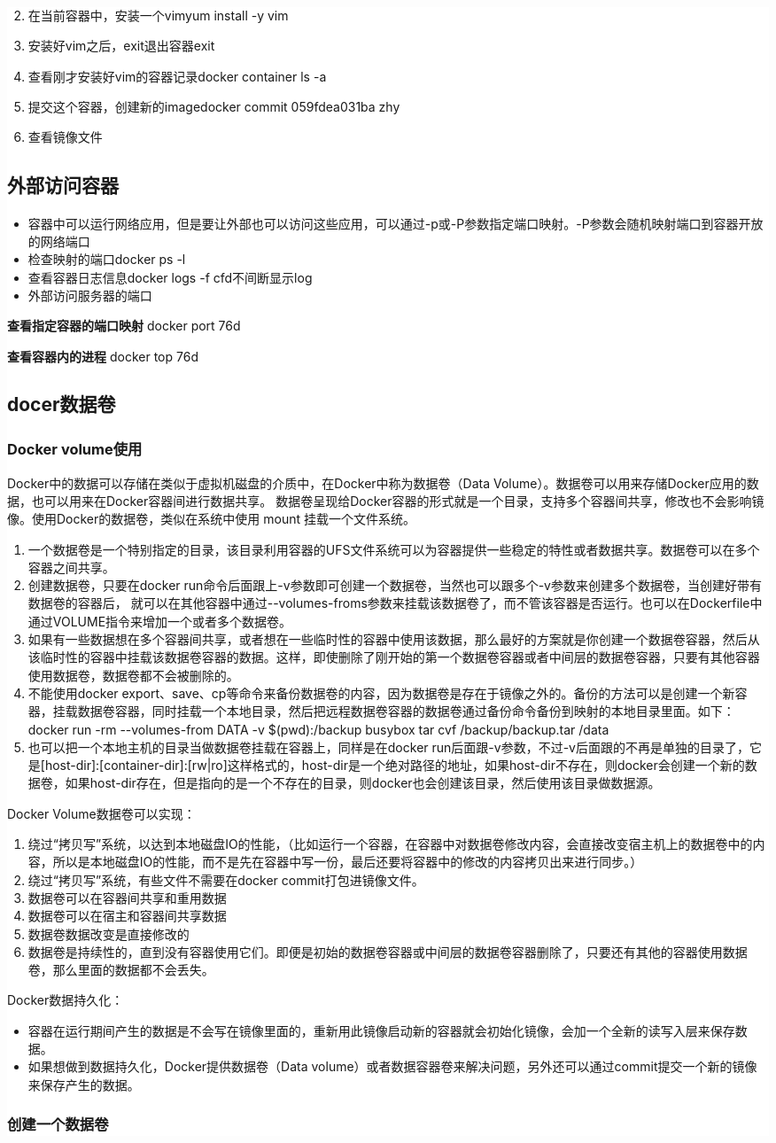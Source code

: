 2. 在当前容器中，安装一个vimyum install -y vim

3. 安装好vim之后，exit退出容器exit

4. 查看刚才安装好vim的容器记录docker container ls -a

5. 提交这个容器，创建新的imagedocker commit 059fdea031ba zhy

6. 查看镜像文件

## 外部访问容器

* 容器中可以运行网络应用，但是要让外部也可以访问这些应用，可以通过-p或-P参数指定端口映射。-P参数会随机映射端口到容器开放的网络端口
* 检查映射的端口docker ps -l
* 查看容器日志信息docker logs -f cfd不间断显示log
* 外部访问服务器的端口

**查看指定容器的端口映射** docker port 76d

**查看容器内的进程** docker top 76d

## docer数据卷

### Docker volume使用

Docker中的数据可以存储在类似于虚拟机磁盘的介质中，在Docker中称为数据卷（Data Volume）。数据卷可以用来存储Docker应用的数据，也可以用来在Docker容器间进行数据共享。
数据卷呈现给Docker容器的形式就是一个目录，支持多个容器间共享，修改也不会影响镜像。使用Docker的数据卷，类似在系统中使用 mount 挂载一个文件系统。

1. 一个数据卷是一个特别指定的目录，该目录利用容器的UFS文件系统可以为容器提供一些稳定的特性或者数据共享。数据卷可以在多个容器之间共享。
2. 创建数据卷，只要在docker run命令后面跟上-v参数即可创建一个数据卷，当然也可以跟多个-v参数来创建多个数据卷，当创建好带有数据卷的容器后，
   就可以在其他容器中通过--volumes-froms参数来挂载该数据卷了，而不管该容器是否运行。也可以在Dockerfile中通过VOLUME指令来增加一个或者多个数据卷。
3. 如果有一些数据想在多个容器间共享，或者想在一些临时性的容器中使用该数据，那么最好的方案就是你创建一个数据卷容器，然后从该临时性的容器中挂载该数据卷容器的数据。这样，即使删除了刚开始的第一个数据卷容器或者中间层的数据卷容器，只要有其他容器使用数据卷，数据卷都不会被删除的。
4. 不能使用docker export、save、cp等命令来备份数据卷的内容，因为数据卷是存在于镜像之外的。备份的方法可以是创建一个新容器，挂载数据卷容器，同时挂载一个本地目录，然后把远程数据卷容器的数据卷通过备份命令备份到映射的本地目录里面。如下：docker run -rm --volumes-from DATA -v $(pwd):/backup busybox tar cvf /backup/backup.tar /data
5. 也可以把一个本地主机的目录当做数据卷挂载在容器上，同样是在docker run后面跟-v参数，不过-v后面跟的不再是单独的目录了，它是[host-dir]:[container-dir]:[rw|ro]这样格式的，host-dir是一个绝对路径的地址，如果host-dir不存在，则docker会创建一个新的数据卷，如果host-dir存在，但是指向的是一个不存在的目录，则docker也会创建该目录，然后使用该目录做数据源。

Docker Volume数据卷可以实现：

1. 绕过“拷贝写”系统，以达到本地磁盘IO的性能，（比如运行一个容器，在容器中对数据卷修改内容，会直接改变宿主机上的数据卷中的内容，所以是本地磁盘IO的性能，而不是先在容器中写一份，最后还要将容器中的修改的内容拷贝出来进行同步。）
2. 绕过“拷贝写”系统，有些文件不需要在docker commit打包进镜像文件。
3. 数据卷可以在容器间共享和重用数据
4. 数据卷可以在宿主和容器间共享数据
5. 数据卷数据改变是直接修改的
6. 数据卷是持续性的，直到没有容器使用它们。即便是初始的数据卷容器或中间层的数据卷容器删除了，只要还有其他的容器使用数据卷，那么里面的数据都不会丢失。

Docker数据持久化：

* 容器在运行期间产生的数据是不会写在镜像里面的，重新用此镜像启动新的容器就会初始化镜像，会加一个全新的读写入层来保存数据。
* 如果想做到数据持久化，Docker提供数据卷（Data volume）或者数据容器卷来解决问题，另外还可以通过commit提交一个新的镜像来保存产生的数据。

### 创建一个数据卷
